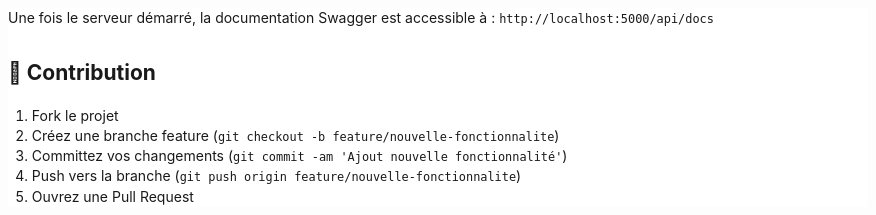 Une fois le serveur démarré, la documentation Swagger est accessible à :
`http://localhost:5000/api/docs`

## 🤝 Contribution

1. Fork le projet
2. Créez une branche feature (`git checkout -b feature/nouvelle-fonctionnalite`)
3. Committez vos changements (`git commit -am 'Ajout nouvelle fonctionnalité'`)
4. Push vers la branche (`git push origin feature/nouvelle-fonctionnalite`)
5. Ouvrez une Pull Request
